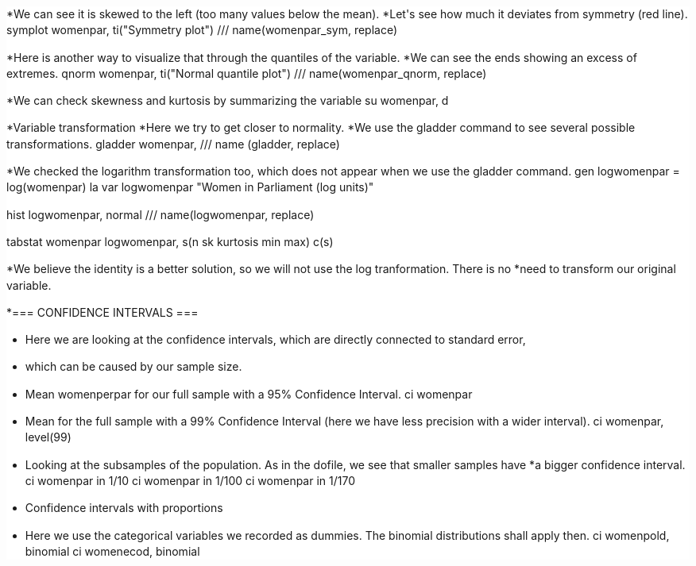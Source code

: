 *We can see it is skewed to the left (too many values below the mean). 
*Let's see how much it deviates from symmetry (red line). 
symplot womenpar, ti("Symmetry plot") ///
	name(womenpar_sym, replace)

*Here is another way to visualize that through the quantiles of the variable. 
*We can see the ends showing an excess of extremes. 
qnorm womenpar, ti("Normal quantile plot") ///
	name(womenpar_qnorm, replace)

*We can check skewness and kurtosis by summarizing the variable 
su womenpar, d


*Variable transformation
*Here we try to get closer to normality. 
*We use the gladder command to see several possible transformations. 
gladder womenpar, ///
name (gladder, replace)

*We checked the logarithm transformation too, which does not appear when we use the gladder command. 
gen logwomenpar = log(womenpar) 
la var logwomenpar "Women in Parliament (log units)"

hist logwomenpar, normal ///
name(logwomenpar, replace)

tabstat womenpar logwomenpar, s(n sk kurtosis min max) c(s)

*We believe the identity is a better solution, so we will not use the log tranformation. There is no 
*need to transform our original variable. 


*=== CONFIDENCE INTERVALS === 
* Here we are looking at the confidence intervals, which are directly connected to standard error, 
* which can be caused by our sample size. 

* Mean womenperpar for our full sample with a 95% Confidence Interval.
ci womenpar

* Mean for the full sample with a 99% Confidence Interval (here we have less precision with a wider interval). 
ci womenpar, level(99)

* Looking at the subsamples of the population. As in the dofile, we see that smaller samples have 
*a bigger confidence interval. 
ci womenpar in 1/10
ci womenpar in 1/100
ci womenpar in 1/170


* Confidence intervals with proportions
* Here we use the categorical variables we recorded as dummies. The binomial distributions shall apply then.
ci womenpold, binomial
ci womenecod, binomial
